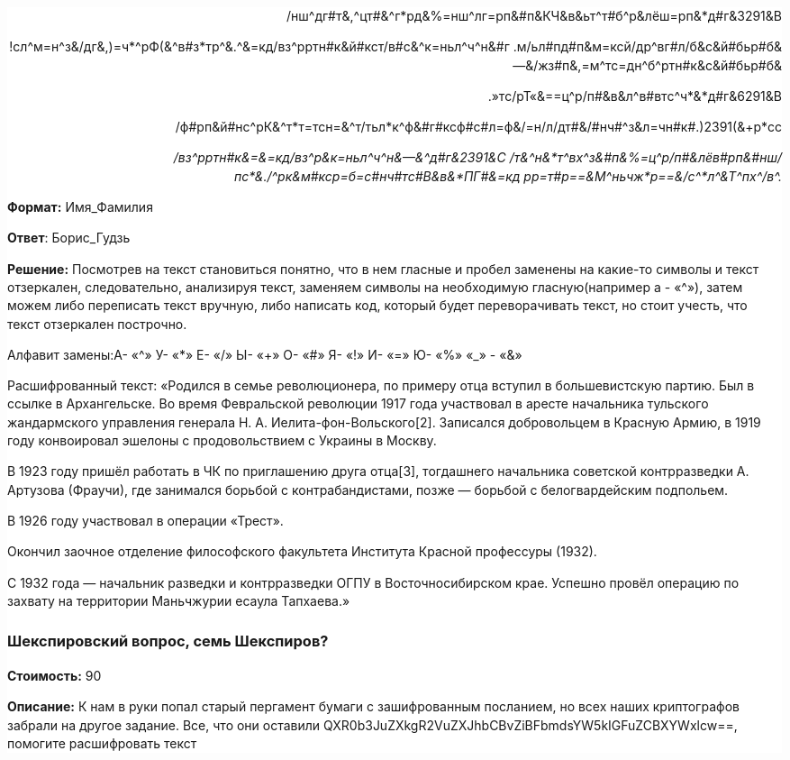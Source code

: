 
<p style="text-align: right">
/нш^дг#т&,^цт#&^г*рд&%=нш^лг=рп&#п&КЧ&в&ьт^т#б^р&лёш=рп&*д#г&3291&В</p>


<p style="text-align: right">
!сл^м=н^з&/дг&,)=ч*^рФ(&^в#з*тр^&.^&=кд/вз^рртн#к&й#кст/в#с&^к=ньл^ч^н&#г                                                                                                            .м/ьл#пд#п&м=ксй/др^вг#л/б&с&й#бьр#б&—&/жз#п&,=м^тс=дн^б^ртн#к&с&й#бьр#б&</p>


<p style="text-align: right">
.»тс/рТ«&==ц^р/п#&в&л^в#втс^ч*&*д#г&6291&В</p>


<p style="text-align: right">
/ф#рп&й#нс^рК&^т*т=тсн=&^т/тьл*к^ф&#г#ксф#с#л=ф&/=н/л/дт#&/#нч#^з&л=чн#к#.)2391(&+р*сс</p>


<p style="text-align: right">
<em>/вз^рртн#к&=&=кд/вз^р&к=ньл^ч^н&—&^д#г&2391&С /т&^н&*т^вх^з&#п&%=ц^р/п#&лёв#рп&#нш/пс*&./^рк&м#кср=б=с#нч#тс#В&в&*ПГ#&=кд рр=т#р==&М^ньчж*р==&/с^*л^&Т^пх^/в^.</em></p>


<p style="text-align: right">
 </p>


**Формат:** Имя_Фамилия

**Ответ**: Борис_Гудзь

**Решение:** Посмотрев на текст становиться понятно, что в нем гласные и пробел заменены на какие-то символы и текст отзеркален, следовательно, анализируя текст, заменяем символы на необходимую гласную(например а - «^»), затем можем либо переписать текст вручную, либо написать код, который будет переворачивать текст, но стоит учесть, что текст отзеркален построчно.

Алфавит замены:А- «^»  У- «*» Е- «/» Ы- «+» О- «#» Я- «!» И- «=» Ю- «%» «_» - «&»

Расшифрованный текст: «Родился в семье революционера, по примеру отца вступил в большевистскую партию. Был в ссылке в Архангельске. Во время Февральской революции 1917 года участвовал в аресте начальника тульского жандармского управления генерала Н. А. Иелита-фон-Вольского[2]. Записался добровольцем в Красную Армию, в 1919 году конвоировал эшелоны с продовольствием с Украины в Москву.

В 1923 году пришёл работать в ЧК по приглашению друга отца[3], тогдашнего начальника советской контрразведки А. Артузова (Фраучи), где занимался борьбой с контрабандистами, позже — борьбой с белогвардейским подпольем.

В 1926 году участвовал в операции «Трест».

Окончил заочное отделение философского факультета Института Красной профессуры (1932).

С 1932 года — начальник разведки и контрразведки ОГПУ в Восточносибирском крае. Успешно провёл операцию по захвату на территории Маньчжурии есаула Тапхаева.»


### **Шекспировский вопрос, семь Шекспиров?**

**Стоимость:** 90

**Описание:** К нам в руки попал старый пергамент бумаги с зашифрованным посланием, но всех наших криптографов забрали на другое задание. Все, что они оставили QXR0b3JuZXkgR2VuZXJhbCBvZiBFbmdsYW5kIGFuZCBXYWxlcw==, помогите расшифровать текст
